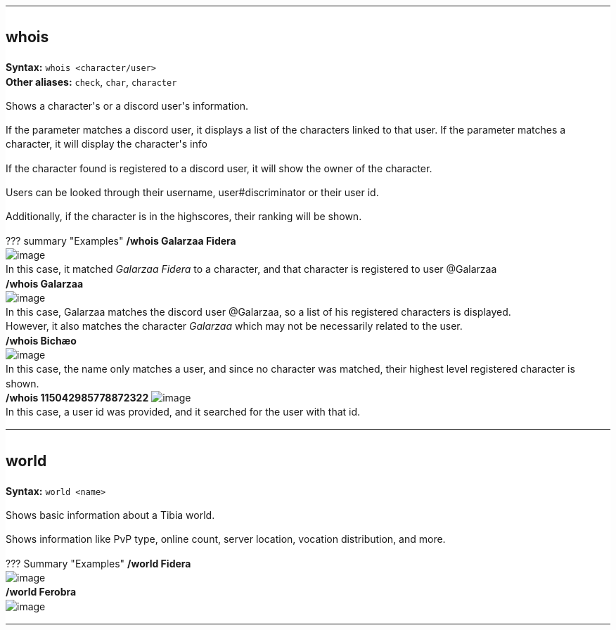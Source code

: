 ----

## whois
**Syntax:** `whois <character/user>`  
**Other aliases:** `check`, `char`, `character`

Shows a character's or a discord user's information.

If the parameter matches a discord user, it displays a list of the characters linked to that user.
If the parameter matches a character, it will display the character's info

If the character found is registered to a discord user, it will show the owner of the character.

Users can be looked through their username, user#discriminator or their user id.

Additionally, if the character is in the highscores, their ranking will be shown.

??? summary "Examples"
    **/whois Galarzaa Fidera**  
    ![image](../assets/images/commands/tibia/whois_1.png)  
    In this case, it matched *Galarzaa Fidera* to a character, and that character is registered to user @Galarzaa  
    **/whois Galarzaa**  
    ![image](../assets/images/commands/tibia/whois_2.png)  
    In this case, Galarzaa matches the discord user @Galarzaa, so a list of his registered characters is displayed.  
    However, it also matches the character *Galarzaa* which may not be necessarily related to the user.  
    **/whois Bichæo**  
    ![image](../assets/images/commands/tibia/whois_3.png)  
    In this case, the name only matches a user, and since no character was matched, their highest level registered character is shown.  
    **/whois 115042985778872322**
    ![image](../assets/images/commands/tibia/whois_4.png)      
    In this case, a user id was provided, and it searched for the user with that id.

----

## world
**Syntax:** `world <name>`

Shows basic information about a Tibia world.
        
Shows information like PvP type, online count, server location, vocation distribution, and more.

??? Summary "Examples"
    **/world Fidera**    
    ![image](../assets/images/commands/tibia/world_1.png)  
    **/world Ferobra**  
    ![image](../assets/images/commands/tibia/world_2.png)

----
